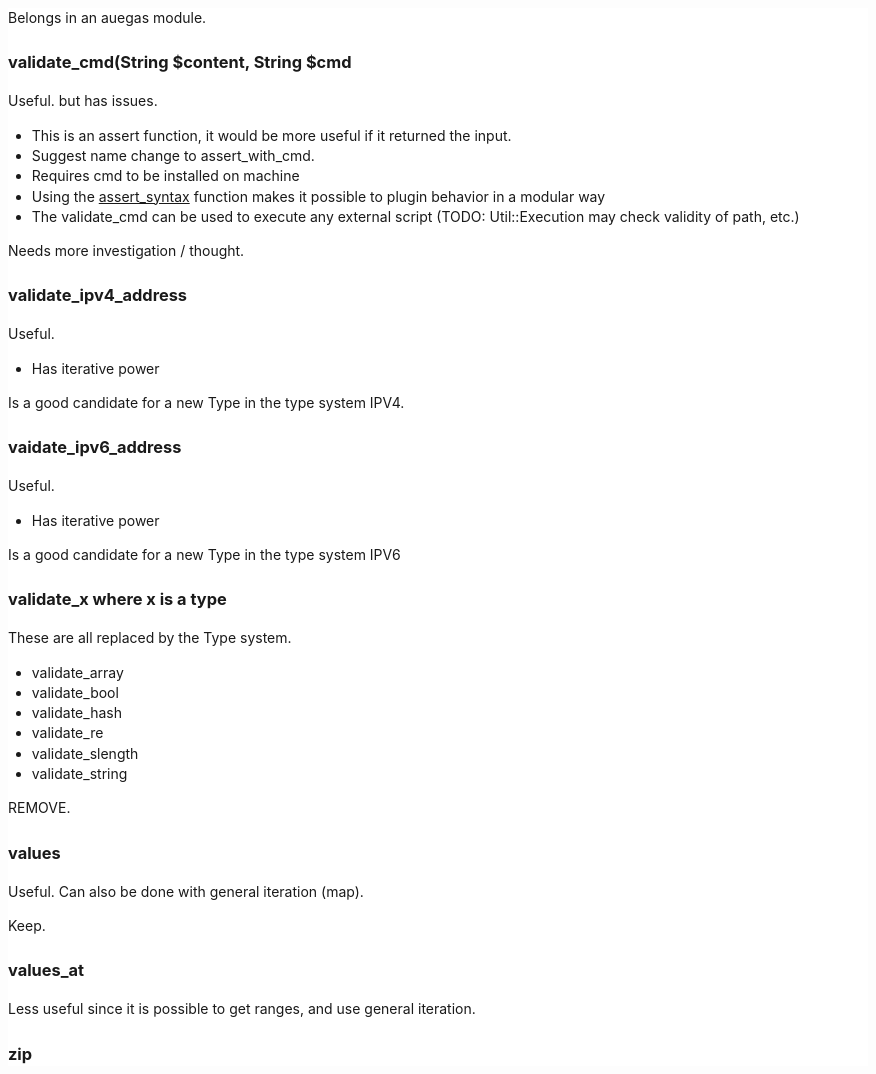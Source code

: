 Belongs in an auegas module.

### validate_cmd(String $content, String $cmd

Useful. but has issues.

* This is an assert function, it would be more useful if it returned the input.
* Suggest name change to assert_with_cmd.
* Requires cmd to be installed on machine
* Using the [assert_syntax] function makes it possible to plugin behavior in a modular way
* The validate_cmd can be used to execute any external script (TODO: Util::Execution may
  check validity of path, etc.)

Needs more investigation / thought.

### validate_ipv4_address

Useful.

* Has iterative power

Is a good candidate for a new Type in the type system IPV4.

### vaidate_ipv6_address

Useful.

* Has iterative power

Is a good candidate for a new Type in the type system IPV6

### validate_x where x is a type

These are all replaced by the Type system.

* validate_array
* validate_bool
* validate_hash
* validate_re
* validate_slength
* validate_string

REMOVE.

### values

Useful. Can also be done with general iteration (map).

Keep.

### values_at

Less useful since it is possible to get ranges, and use general iteration.

### zip


[value_of]: #value_of
[all]: #all
[assert_syntax]: #assert_syntax
[find]: #find